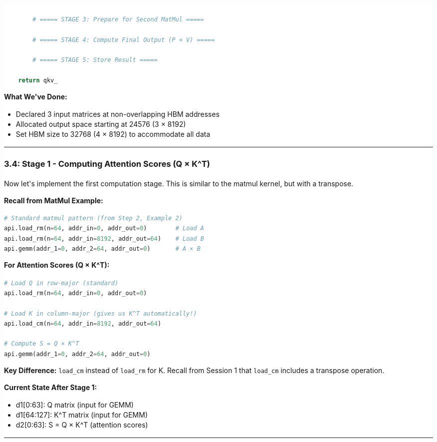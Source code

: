 ```python

        # ===== STAGE 3: Prepare for Second MatMul =====

        # ===== STAGE 4: Compute Final Output (P × V) =====

        # ===== STAGE 5: Store Result =====

    return qkv_
```

**What We've Done:**

- Declared 3 input matrices at non-overlapping HBM addresses
- Allocated output space starting at 24576 (3 × 8192)
- Set HBM size to 32768 (4 × 8192) to accommodate all data

---

### 3.4: Stage 1 - Computing Attention Scores (Q × K^T)

Now let's implement the first computation stage. This is similar to the matmul kernel, but with a transpose.

**Recall from MatMul Example:**

```python
# Standard matmul pattern (from Step 2, Example 2)
api.load_rm(n=64, addr_in=0, addr_out=0)        # Load A
api.load_rm(n=64, addr_in=8192, addr_out=64)    # Load B
api.gemm(addr_1=0, addr_2=64, addr_out=0)       # A × B
```

**For Attention Scores (Q × K^T):**

```python
# Load Q in row-major (standard)
api.load_rm(n=64, addr_in=0, addr_out=0)

# Load K in column-major (gives us K^T automatically!)
api.load_cm(n=64, addr_in=8192, addr_out=64)

# Compute S = Q × K^T
api.gemm(addr_1=0, addr_2=64, addr_out=0)
```

**Key Difference:** `load_cm` instead of `load_rm` for K. Recall from Session 1 that `load_cm` includes a transpose operation.

**Current State After Stage 1:**

- d1[0:63]: Q matrix (input for GEMM)
- d1[64:127]: K^T matrix (input for GEMM)
- d2[0:63]: S = Q × K^T (attention scores)

---
